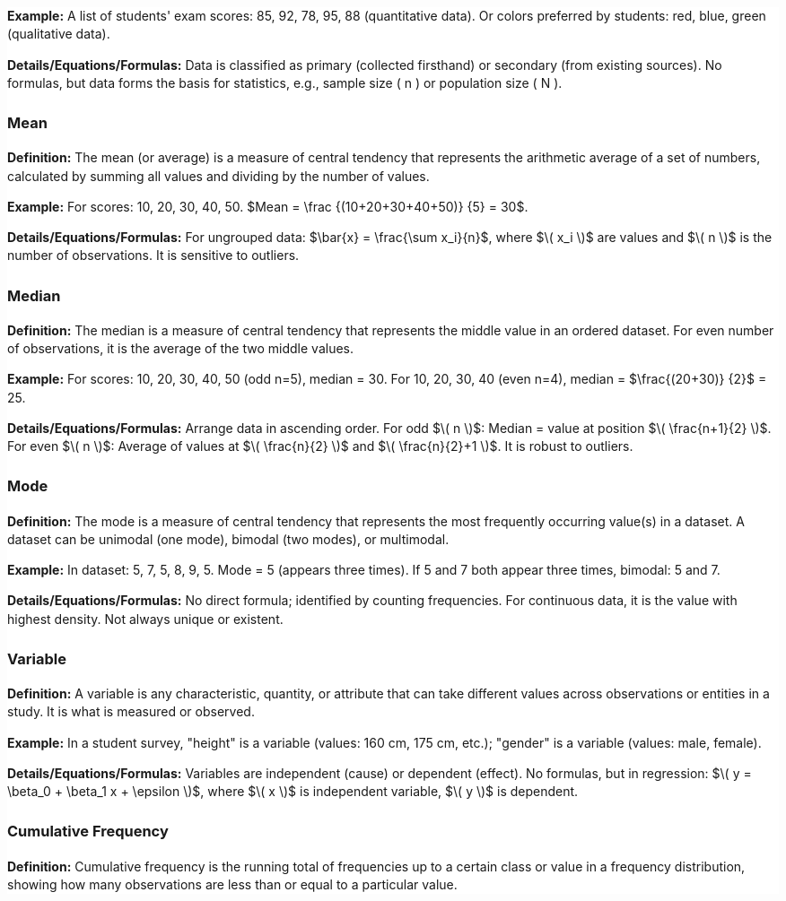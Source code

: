 **Example:** A list of students' exam scores: 85, 92, 78, 95, 88 (quantitative data). Or colors preferred by students: red, blue, green (qualitative data).

**Details/Equations/Formulas:** Data is classified as primary (collected firsthand) or secondary (from existing sources). No formulas, but data forms the basis for statistics, e.g., sample size \( n \) or population size \( N \).

### Mean
**Definition:** The mean (or average) is a measure of central tendency that represents the arithmetic average of a set of numbers, calculated by summing all values and dividing by the number of values.

**Example:** For scores: 10, 20, 30, 40, 50. $Mean = \frac {(10+20+30+40+50)}  {5} = 30$.

**Details/Equations/Formulas:** For ungrouped data: $\bar{x} = \frac{\sum x_i}{n}$, where $\( x_i \)$ are values and $\( n \)$ is the number of observations. It is sensitive to outliers.

### Median
**Definition:** The median is a measure of central tendency that represents the middle value in an ordered dataset. For even number of observations, it is the average of the two middle values.

**Example:** For scores: 10, 20, 30, 40, 50 (odd n=5), median = 30. For 10, 20, 30, 40 (even n=4), median = $\frac{(20+30)} {2}$ = 25.

**Details/Equations/Formulas:** Arrange data in ascending order. For odd $\( n \)$: Median = value at position $\( \frac{n+1}{2} \)$. For even $\( n \)$: Average of values at $\( \frac{n}{2} \)$ and $\( \frac{n}{2}+1 \)$. It is robust to outliers.

### Mode
**Definition:** The mode is a measure of central tendency that represents the most frequently occurring value(s) in a dataset. A dataset can be unimodal (one mode), bimodal (two modes), or multimodal.

**Example:** In dataset: 5, 7, 5, 8, 9, 5. Mode = 5 (appears three times). If 5 and 7 both appear three times, bimodal: 5 and 7.

**Details/Equations/Formulas:** No direct formula; identified by counting frequencies. For continuous data, it is the value with highest density. Not always unique or existent.

### Variable
**Definition:** A variable is any characteristic, quantity, or attribute that can take different values across observations or entities in a study. It is what is measured or observed.

**Example:** In a student survey, "height" is a variable (values: 160 cm, 175 cm, etc.); "gender" is a variable (values: male, female).

**Details/Equations/Formulas:** Variables are independent (cause) or dependent (effect). No formulas, but in regression: $\( y = \beta_0 + \beta_1 x + \epsilon \)$, where $\( x \)$ is independent variable, $\( y \)$ is dependent.

### Cumulative Frequency
**Definition:** Cumulative frequency is the running total of frequencies up to a certain class or value in a frequency distribution, showing how many observations are less than or equal to a particular value.
